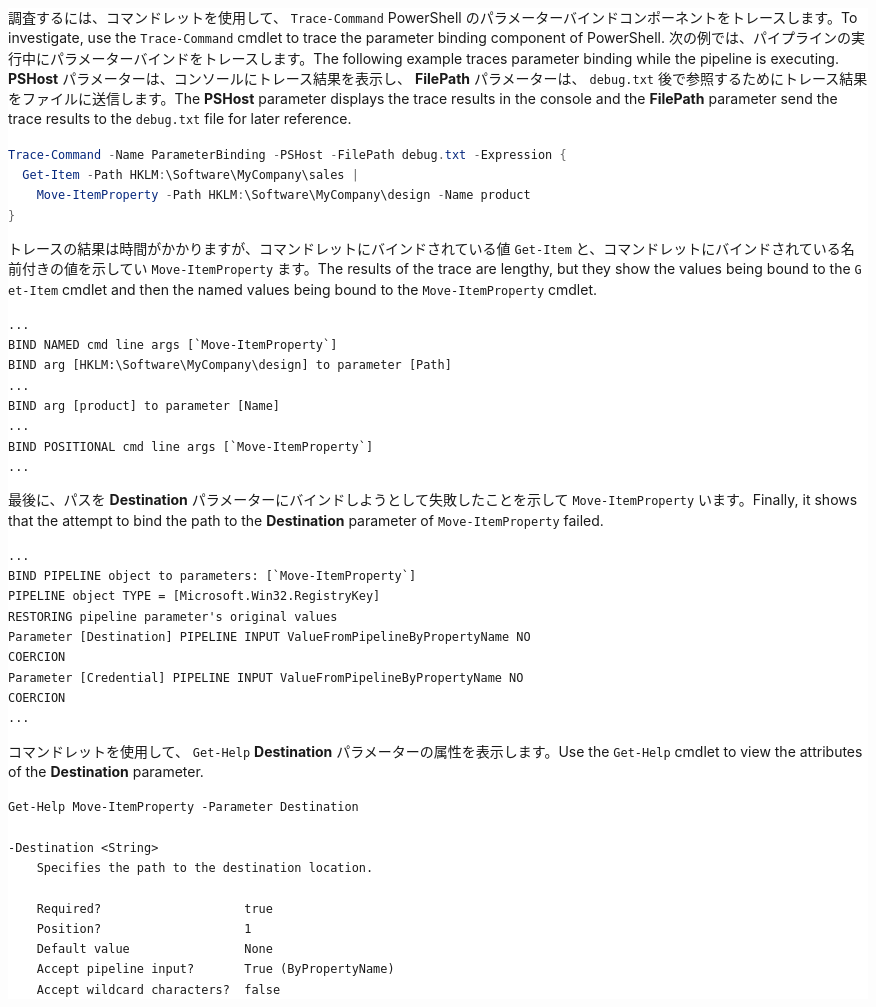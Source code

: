 <span data-ttu-id="f3084-208">調査するには、コマンドレットを使用して、 `Trace-Command` PowerShell のパラメーターバインドコンポーネントをトレースします。</span><span class="sxs-lookup"><span data-stu-id="f3084-208">To investigate, use the `Trace-Command` cmdlet to trace the parameter binding component of PowerShell.</span></span> <span data-ttu-id="f3084-209">次の例では、パイプラインの実行中にパラメーターバインドをトレースします。</span><span class="sxs-lookup"><span data-stu-id="f3084-209">The following example traces parameter binding while the pipeline is executing.</span></span> <span data-ttu-id="f3084-210">**PSHost** パラメーターは、コンソールにトレース結果を表示し、 **FilePath** パラメーターは、 `debug.txt` 後で参照するためにトレース結果をファイルに送信します。</span><span class="sxs-lookup"><span data-stu-id="f3084-210">The **PSHost** parameter displays the trace results in the console and the **FilePath** parameter send the trace results to the `debug.txt` file for later reference.</span></span>

```powershell
Trace-Command -Name ParameterBinding -PSHost -FilePath debug.txt -Expression {
  Get-Item -Path HKLM:\Software\MyCompany\sales |
    Move-ItemProperty -Path HKLM:\Software\MyCompany\design -Name product
}
```

<span data-ttu-id="f3084-211">トレースの結果は時間がかかりますが、コマンドレットにバインドされている値 `Get-Item` と、コマンドレットにバインドされている名前付きの値を示してい `Move-ItemProperty` ます。</span><span class="sxs-lookup"><span data-stu-id="f3084-211">The results of the trace are lengthy, but they show the values being bound to the `Get-Item` cmdlet and then the named values being bound to the `Move-ItemProperty` cmdlet.</span></span>

```Output
...
BIND NAMED cmd line args [`Move-ItemProperty`]
BIND arg [HKLM:\Software\MyCompany\design] to parameter [Path]
...
BIND arg [product] to parameter [Name]
...
BIND POSITIONAL cmd line args [`Move-ItemProperty`]
...
```

<span data-ttu-id="f3084-212">最後に、パスを **Destination** パラメーターにバインドしようとして失敗したことを示して `Move-ItemProperty` います。</span><span class="sxs-lookup"><span data-stu-id="f3084-212">Finally, it shows that the attempt to bind the path to the **Destination** parameter of `Move-ItemProperty` failed.</span></span>

```Output
...
BIND PIPELINE object to parameters: [`Move-ItemProperty`]
PIPELINE object TYPE = [Microsoft.Win32.RegistryKey]
RESTORING pipeline parameter's original values
Parameter [Destination] PIPELINE INPUT ValueFromPipelineByPropertyName NO
COERCION
Parameter [Credential] PIPELINE INPUT ValueFromPipelineByPropertyName NO
COERCION
...
```

<span data-ttu-id="f3084-213">コマンドレットを使用して、 `Get-Help` **Destination** パラメーターの属性を表示します。</span><span class="sxs-lookup"><span data-stu-id="f3084-213">Use the `Get-Help` cmdlet to view the attributes of the **Destination** parameter.</span></span>

```Output
Get-Help Move-ItemProperty -Parameter Destination

-Destination <String>
    Specifies the path to the destination location.

    Required?                    true
    Position?                    1
    Default value                None
    Accept pipeline input?       True (ByPropertyName)
    Accept wildcard characters?  false
```

